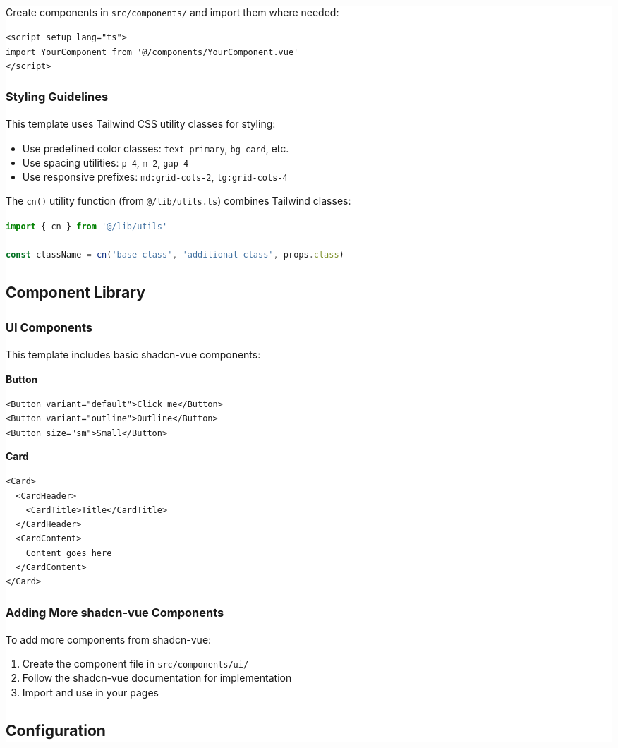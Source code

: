 Create components in `src/components/` and import them where needed:
```vue
<script setup lang="ts">
import YourComponent from '@/components/YourComponent.vue'
</script>
```

### Styling Guidelines

This template uses Tailwind CSS utility classes for styling:
- Use predefined color classes: `text-primary`, `bg-card`, etc.
- Use spacing utilities: `p-4`, `m-2`, `gap-4`
- Use responsive prefixes: `md:grid-cols-2`, `lg:grid-cols-4`

The `cn()` utility function (from `@/lib/utils.ts`) combines Tailwind classes:
```typescript
import { cn } from '@/lib/utils'

const className = cn('base-class', 'additional-class', props.class)
```

## Component Library

### UI Components

This template includes basic shadcn-vue components:

**Button**
```vue
<Button variant="default">Click me</Button>
<Button variant="outline">Outline</Button>
<Button size="sm">Small</Button>
```

**Card**
```vue
<Card>
  <CardHeader>
    <CardTitle>Title</CardTitle>
  </CardHeader>
  <CardContent>
    Content goes here
  </CardContent>
</Card>
```

### Adding More shadcn-vue Components

To add more components from shadcn-vue:

1. Create the component file in `src/components/ui/`
2. Follow the shadcn-vue documentation for implementation
3. Import and use in your pages

## Configuration
